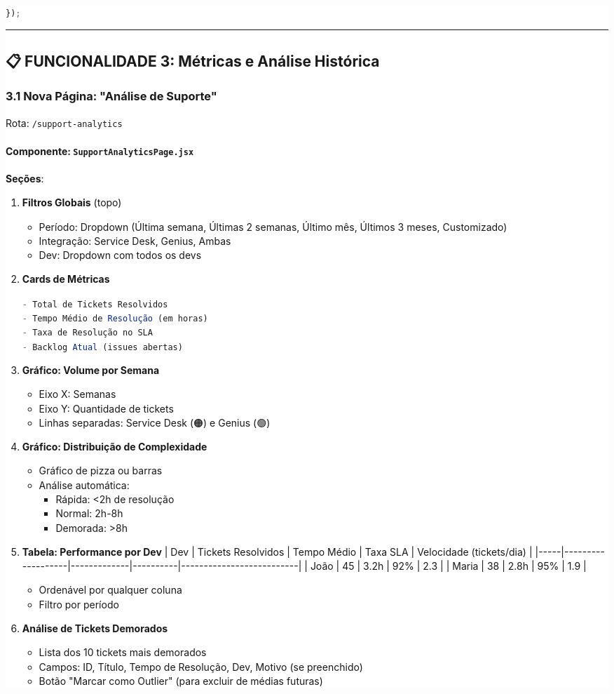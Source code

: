 ```javascript
});
```

---

## 📋 FUNCIONALIDADE 3: Métricas e Análise Histórica

### **3.1 Nova Página: "Análise de Suporte"**

Rota: `/support-analytics`

#### **Componente: `SupportAnalyticsPage.jsx`**

**Seções**:

1. **Filtros Globais** (topo)
   - Período: Dropdown (Última semana, Últimas 2 semanas, Último mês, Últimos 3 meses, Customizado)
   - Integração: Service Desk, Genius, Ambas
   - Dev: Dropdown com todos os devs

2. **Cards de Métricas**
   ```javascript
   - Total de Tickets Resolvidos
   - Tempo Médio de Resolução (em horas)
   - Taxa de Resolução no SLA
   - Backlog Atual (issues abertas)
   ```

3. **Gráfico: Volume por Semana**
   - Eixo X: Semanas
   - Eixo Y: Quantidade de tickets
   - Linhas separadas: Service Desk (🟠) e Genius (🟢)

4. **Gráfico: Distribuição de Complexidade**
   - Gráfico de pizza ou barras
   - Análise automática:
     - Rápida: <2h de resolução
     - Normal: 2h-8h
     - Demorada: >8h

5. **Tabela: Performance por Dev**
   | Dev | Tickets Resolvidos | Tempo Médio | Taxa SLA | Velocidade (tickets/dia) |
   |-----|-------------------|-------------|----------|--------------------------|
   | João | 45 | 3.2h | 92% | 2.3 |
   | Maria | 38 | 2.8h | 95% | 1.9 |

   - Ordenável por qualquer coluna
   - Filtro por período

6. **Análise de Tickets Demorados**
   - Lista dos 10 tickets mais demorados
   - Campos: ID, Título, Tempo de Resolução, Dev, Motivo (se preenchido)
   - Botão "Marcar como Outlier" (para excluir de médias futuras)
